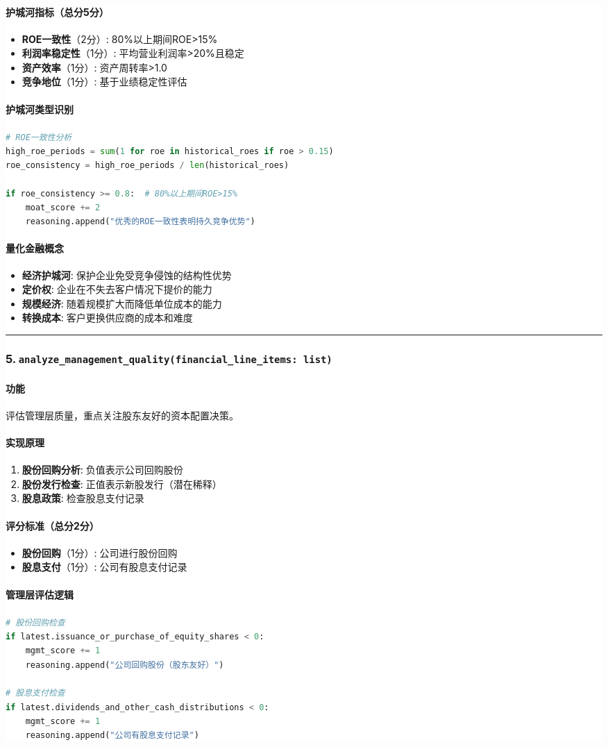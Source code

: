 #### 护城河指标（总分5分）
- **ROE一致性**（2分）: 80%以上期间ROE>15%
- **利润率稳定性**（1分）: 平均营业利润率>20%且稳定
- **资产效率**（1分）: 资产周转率>1.0
- **竞争地位**（1分）: 基于业绩稳定性评估

#### 护城河类型识别
```python
# ROE一致性分析
high_roe_periods = sum(1 for roe in historical_roes if roe > 0.15)
roe_consistency = high_roe_periods / len(historical_roes)

if roe_consistency >= 0.8:  # 80%以上期间ROE>15%
    moat_score += 2
    reasoning.append("优秀的ROE一致性表明持久竞争优势")
```

#### 量化金融概念
- **经济护城河**: 保护企业免受竞争侵蚀的结构性优势
- **定价权**: 企业在不失去客户情况下提价的能力
- **规模经济**: 随着规模扩大而降低单位成本的能力
- **转换成本**: 客户更换供应商的成本和难度

---

### 5. `analyze_management_quality(financial_line_items: list)`

#### 功能
评估管理层质量，重点关注股东友好的资本配置决策。

#### 实现原理
1. **股份回购分析**: 负值表示公司回购股份
2. **股份发行检查**: 正值表示新股发行（潜在稀释）
3. **股息政策**: 检查股息支付记录

#### 评分标准（总分2分）
- **股份回购**（1分）: 公司进行股份回购
- **股息支付**（1分）: 公司有股息支付记录

#### 管理层评估逻辑
```python
# 股份回购检查
if latest.issuance_or_purchase_of_equity_shares < 0:
    mgmt_score += 1
    reasoning.append("公司回购股份（股东友好）")

# 股息支付检查
if latest.dividends_and_other_cash_distributions < 0:
    mgmt_score += 1
    reasoning.append("公司有股息支付记录")
```
